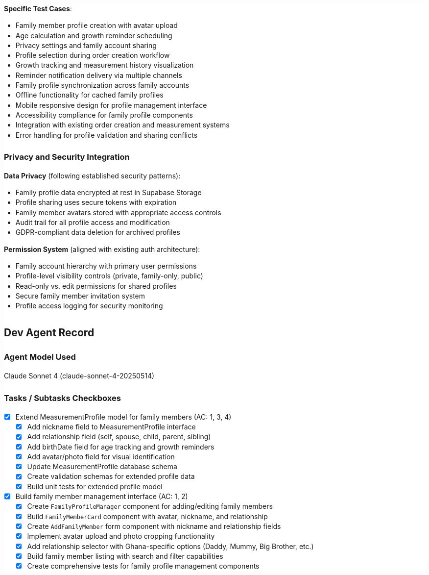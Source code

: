 **Specific Test Cases**:
- Family member profile creation with avatar upload
- Age calculation and growth reminder scheduling
- Privacy settings and family account sharing
- Profile selection during order creation workflow
- Growth tracking and measurement history visualization
- Reminder notification delivery via multiple channels
- Family profile synchronization across family accounts
- Offline functionality for cached family profiles
- Mobile responsive design for profile management interface
- Accessibility compliance for family profile components
- Integration with existing order creation and measurement systems
- Error handling for profile validation and sharing conflicts

### Privacy and Security Integration

**Data Privacy** (following established security patterns):
- Family profile data encrypted at rest in Supabase Storage
- Profile sharing uses secure tokens with expiration
- Family member avatars stored with appropriate access controls
- Audit trail for all profile access and modification
- GDPR-compliant data deletion for archived profiles

**Permission System** (aligned with existing auth architecture):
- Family account hierarchy with primary user permissions
- Profile-level visibility controls (private, family-only, public)
- Read-only vs. edit permissions for shared profiles
- Secure family member invitation system
- Profile access logging for security monitoring

## Dev Agent Record

### Agent Model Used
Claude Sonnet 4 (claude-sonnet-4-20250514)

### Tasks / Subtasks Checkboxes

- [x] Extend MeasurementProfile model for family members (AC: 1, 3, 4)
  - [x] Add nickname field to MeasurementProfile interface
  - [x] Add relationship field (self, spouse, child, parent, sibling)
  - [x] Add birthDate field for age tracking and growth reminders
  - [x] Add avatar/photo field for visual identification
  - [x] Update MeasurementProfile database schema
  - [x] Create validation schemas for extended profile data
  - [x] Build unit tests for extended profile model

- [x] Build family member management interface (AC: 1, 2)
  - [x] Create `FamilyProfileManager` component for adding/editing family members
  - [x] Build `FamilyMemberCard` component with avatar, nickname, and relationship
  - [x] Create `AddFamilyMember` form component with nickname and relationship fields
  - [x] Implement avatar upload and photo cropping functionality
  - [x] Add relationship selector with Ghana-specific options (Daddy, Mummy, Big Brother, etc.)
  - [x] Build family member listing with search and filter capabilities
  - [x] Create comprehensive tests for family profile management components
